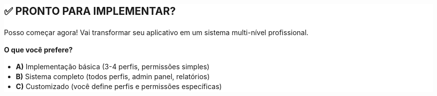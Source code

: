 
## ✅ PRONTO PARA IMPLEMENTAR?

Posso começar agora! Vai transformar seu aplicativo em um sistema multi-nível profissional.

**O que você prefere?**
- **A)** Implementação básica (3-4 perfis, permissões simples)
- **B)** Sistema completo (todos perfis, admin panel, relatórios)
- **C)** Customizado (você define perfis e permissões específicas)

